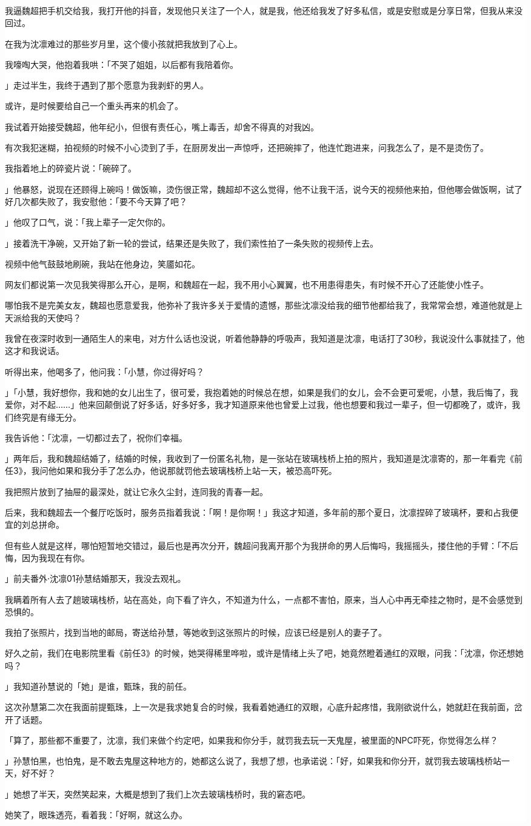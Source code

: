 我逼魏超把手机交给我，我打开他的抖音，发现他只关注了一个人，就是我，他还给我发了好多私信，或是安慰或是分享日常，但我从来没回过。

在我为沈凛难过的那些岁月里，这个傻小孩就把我放到了心上。

我嚎啕大哭，他抱着我哄：「不哭了姐姐，以后都有我陪着你。

」走过半生，我终于遇到了那个愿意为我剥虾的男人。

或许，是时候要给自己一个重头再来的机会了。

我试着开始接受魏超，他年纪小，但很有责任心，嘴上毒舌，却舍不得真的对我凶。

有次我犯迷糊，拍视频的时候不小心烫到了手，在厨房发出一声惊呼，还把碗摔了，他连忙跑进来，问我怎么了，是不是烫伤了。

我指着地上的碎瓷片说：「碗碎了。

」他暴怒，说现在还顾得上碗吗！做饭嘛，烫伤很正常，魏超却不这么觉得，他不让我干活，说今天的视频他来拍，但他哪会做饭啊，试了好几次都失败了，我安慰他：「要不今天算了吧？

」他叹了口气，说：「我上辈子一定欠你的。

」接着洗干净碗，又开始了新一轮的尝试，结果还是失败了，我们索性拍了一条失败的视频传上去。

视频中他气鼓鼓地刷碗，我站在他身边，笑靥如花。

网友们都说第一次见我笑得那么开心，是啊，和魏超在一起，我不用小心翼翼，也不用患得患失，有时候不开心了还能使小性子。

哪怕我不是完美女友，魏超也愿意爱我，他弥补了我许多关于爱情的遗憾，那些沈凛没给我的细节他都给我了，我常常会想，难道他就是上天派给我的天使吗？

我曾在夜深时收到一通陌生人的来电，对方什么话也没说，听着他静静的呼吸声，我知道是沈凛，电话打了30秒，我说没什么事就挂了，他这才和我说话。

听得出来，他喝多了，他问我：「小慧，你过得好吗？

」「小慧，我好想你，我和她的女儿出生了，很可爱，我抱着她的时候总在想，如果是我们的女儿，会不会更可爱呢，小慧，我后悔了，我爱你，对不起……」他来回颠倒说了好多话，好多好多，我才知道原来他也曾爱上过我，他也想要和我过一辈子，但一切都晚了，或许，我们终究是有缘无分。

我告诉他：「沈凛，一切都过去了，祝你们幸福。

」两年后，我和魏超结婚了，结婚的时候，我收到了一份匿名礼物，是一张站在玻璃栈桥上拍的照片，我知道是沈凛寄的，那一年看完《前任3》，我问他如果和我分手了怎么办，他说那就罚他去玻璃栈桥上站一天，被恐高吓死。

我把照片放到了抽屉的最深处，就让它永久尘封，连同我的青春一起。

后来，我和魏超去一个餐厅吃饭时，服务员指着我说：「啊！是你啊！」我这才知道，多年前的那个夏日，沈凛捏碎了玻璃杯，要和占我便宜的刘总拼命。

但有些人就是这样，哪怕短暂地交错过，最后也是再次分开，魏超问我离开那个为我拼命的男人后悔吗，我摇摇头，搂住他的手臂：「不后悔，因为我现在有你。

」前夫番外·沈凛01孙慧结婚那天，我没去观礼。

我瞒着所有人去了趟玻璃栈桥，站在高处，向下看了许久，不知道为什么，一点都不害怕，原来，当人心中再无牵挂之物时，是不会感觉到恐惧的。

我拍了张照片，找到当地的邮局，寄送给孙慧，等她收到这张照片的时候，应该已经是别人的妻子了。

好久之前，我们在电影院里看《前任3》的时候，她哭得稀里哗啦，或许是情绪上头了吧，她竟然瞪着通红的双眼，问我：「沈凛，你还想她吗？

」我知道孙慧说的「她」是谁，甄珠，我的前任。

这次孙慧第二次在我面前提甄珠，上一次是我求她复合的时候，我看着她通红的双眼，心底升起疼惜，我刚欲说什么，她就赶在我前面，岔开了话题。

「算了，那些都不重要了，沈凛，我们来做个约定吧，如果我和你分手，就罚我去玩一天鬼屋，被里面的NPC吓死，你觉得怎么样？

」孙慧怕黑，也怕鬼，是不敢去鬼屋这种地方的，她都这么说了，我想了想，也承诺说：「好，如果我和你分开，就罚我去玻璃栈桥站一天，好不好？

」她想了半天，突然笑起来，大概是想到了我们上次去玻璃栈桥时，我的窘态吧。

她笑了，眼珠透亮，看着我：「好啊，就这么办。
